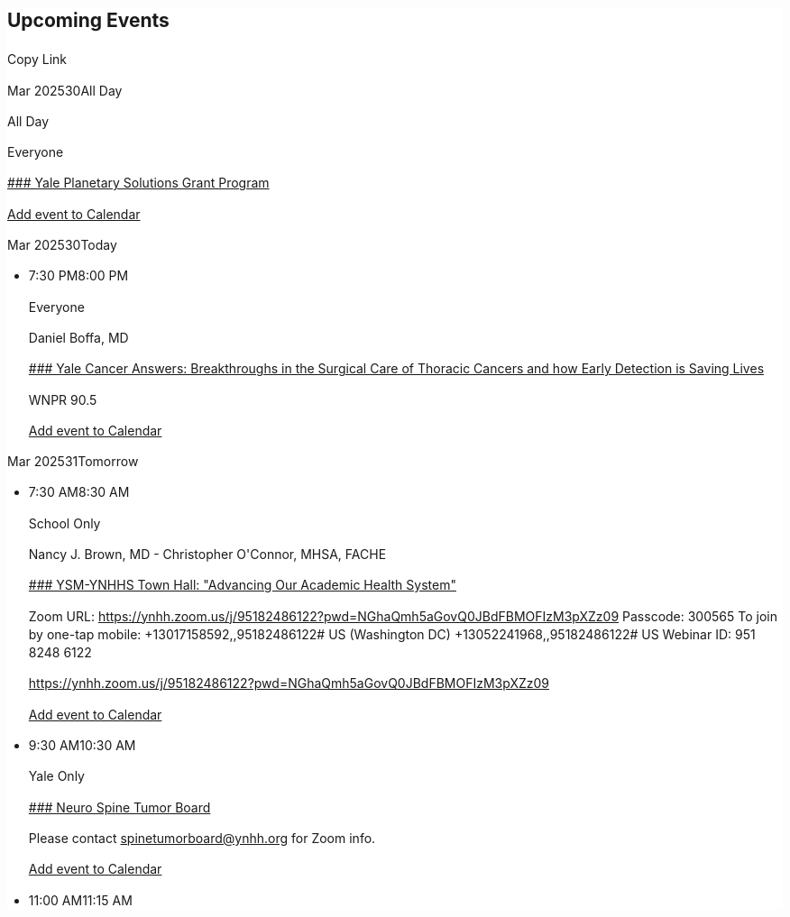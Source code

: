 ## Upcoming Events

Copy Link

Mar 202530All Day

All Day

Everyone

[### Yale Planetary Solutions Grant Program](/ysm/event/yale-planetary-solutions-grant-program/)

[Add event to Calendar](/ysm/event/feed-event-occurrence-download/134018)

Mar 202530Today

* 7:30 PM8:00 PM

  Everyone

  Daniel Boffa, MD

  [### Yale Cancer Answers: Breakthroughs in the Surgical Care of Thoracic Cancers and how Early Detection is Saving Lives](/ysm/event/yale-cancer-answers-379/)

  WNPR 90.5

  [Add event to Calendar](/ysm/event/feed-event-occurrence-download/104742)

Mar 202531Tomorrow

* 7:30 AM8:30 AM

  School Only

  Nancy J. Brown, MD - Christopher O'Connor, MHSA, FACHE

  [### YSM-YNHHS Town Hall: "Advancing Our Academic Health System"](/ysm/event/ysm-ynhhs-town-hall-advancing-our-health-system-march-31-morning/)

  Zoom URL:
  <https://ynhh.zoom.us/j/95182486122?pwd=NGhaQmh5aGovQ0JBdFBMOFIzM3pXZz09>
  Passcode: 300565
  To join by one-tap mobile:
  +13017158592,,95182486122# US
  (Washington DC)
  +13052241968,,95182486122# US
  Webinar ID: 951 8248 6122

  <https://ynhh.zoom.us/j/95182486122?pwd=NGhaQmh5aGovQ0JBdFBMOFIzM3pXZz09>

  [Add event to Calendar](/ysm/event/feed-event-occurrence-download/133369)
* 9:30 AM10:30 AM

  Yale Only

  [### Neuro Spine Tumor Board](/ysm/event/neuro-spine-tumor-board-91/)

  Please contact [spinetumorboard@ynhh.org](mailto:spinetumorboard@ynhh.org) for Zoom info.

  [Add event to Calendar](/ysm/event/feed-event-occurrence-download/103985)
* 11:00 AM11:15 AM

